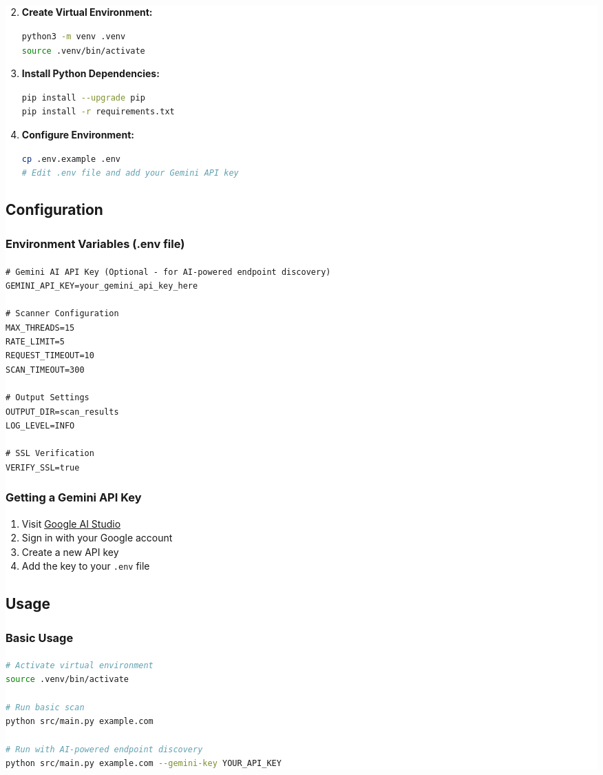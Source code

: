 2. **Create Virtual Environment:**

   ```bash
   python3 -m venv .venv
   source .venv/bin/activate
   ```

3. **Install Python Dependencies:**

   ```bash
   pip install --upgrade pip
   pip install -r requirements.txt
   ```

4. **Configure Environment:**
   ```bash
   cp .env.example .env
   # Edit .env file and add your Gemini API key
   ```

## Configuration

### Environment Variables (.env file)

```env
# Gemini AI API Key (Optional - for AI-powered endpoint discovery)
GEMINI_API_KEY=your_gemini_api_key_here

# Scanner Configuration
MAX_THREADS=15
RATE_LIMIT=5
REQUEST_TIMEOUT=10
SCAN_TIMEOUT=300

# Output Settings
OUTPUT_DIR=scan_results
LOG_LEVEL=INFO

# SSL Verification
VERIFY_SSL=true
```

### Getting a Gemini API Key

1. Visit [Google AI Studio](https://aistudio.google.com/apikey)
2. Sign in with your Google account
3. Create a new API key
4. Add the key to your `.env` file

## Usage

### Basic Usage

```bash
# Activate virtual environment
source .venv/bin/activate

# Run basic scan
python src/main.py example.com

# Run with AI-powered endpoint discovery
python src/main.py example.com --gemini-key YOUR_API_KEY
```
